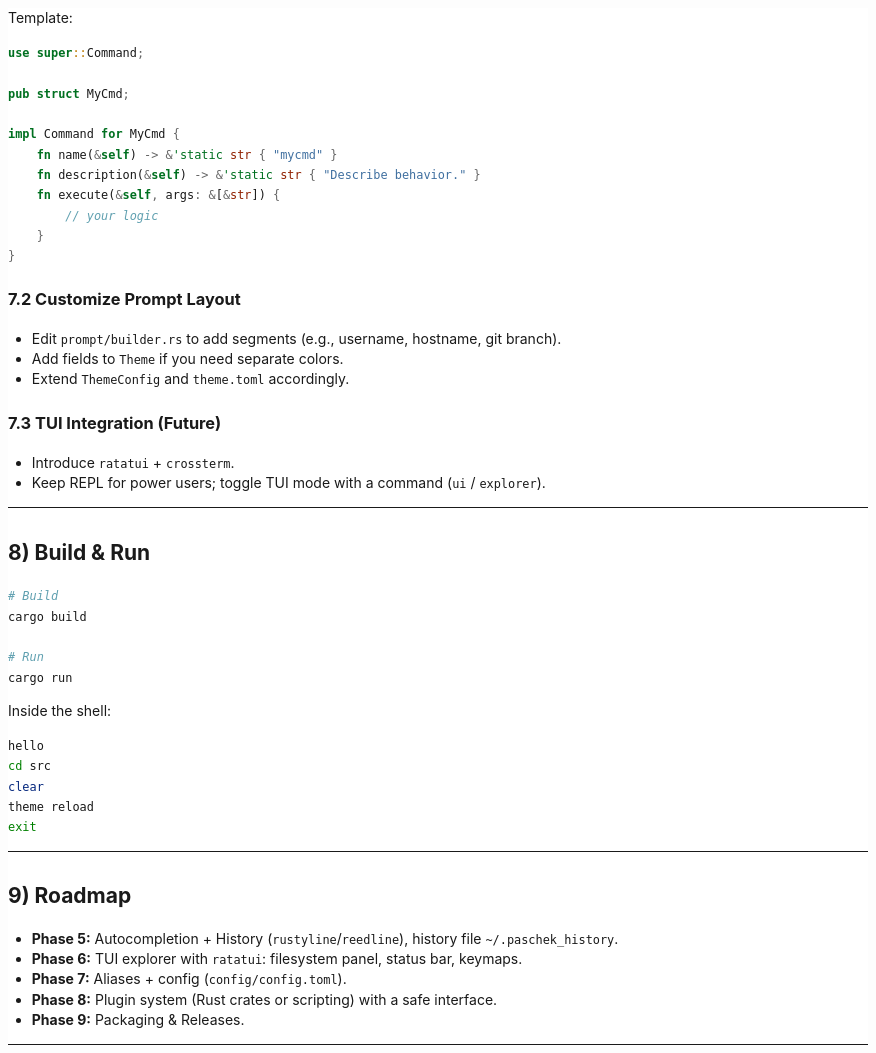 Template:
```rust
use super::Command;

pub struct MyCmd;

impl Command for MyCmd {
    fn name(&self) -> &'static str { "mycmd" }
    fn description(&self) -> &'static str { "Describe behavior." }
    fn execute(&self, args: &[&str]) {
        // your logic
    }
}
```

### 7.2 Customize Prompt Layout
- Edit `prompt/builder.rs` to add segments (e.g., username, hostname, git branch).
- Add fields to `Theme` if you need separate colors.
- Extend `ThemeConfig` and `theme.toml` accordingly.

### 7.3 TUI Integration (Future)
- Introduce `ratatui` + `crossterm`.
- Keep REPL for power users; toggle TUI mode with a command (`ui` / `explorer`).

---

## 8) Build & Run

```bash
# Build
cargo build

# Run
cargo run
```

Inside the shell:
```bash
hello
cd src
clear
theme reload
exit
```

---

## 9) Roadmap

- **Phase 5:** Autocompletion + History (`rustyline`/`reedline`), history file `~/.paschek_history`.
- **Phase 6:** TUI explorer with `ratatui`: filesystem panel, status bar, keymaps.
- **Phase 7:** Aliases + config (`config/config.toml`).
- **Phase 8:** Plugin system (Rust crates or scripting) with a safe interface.
- **Phase 9:** Packaging & Releases.

---